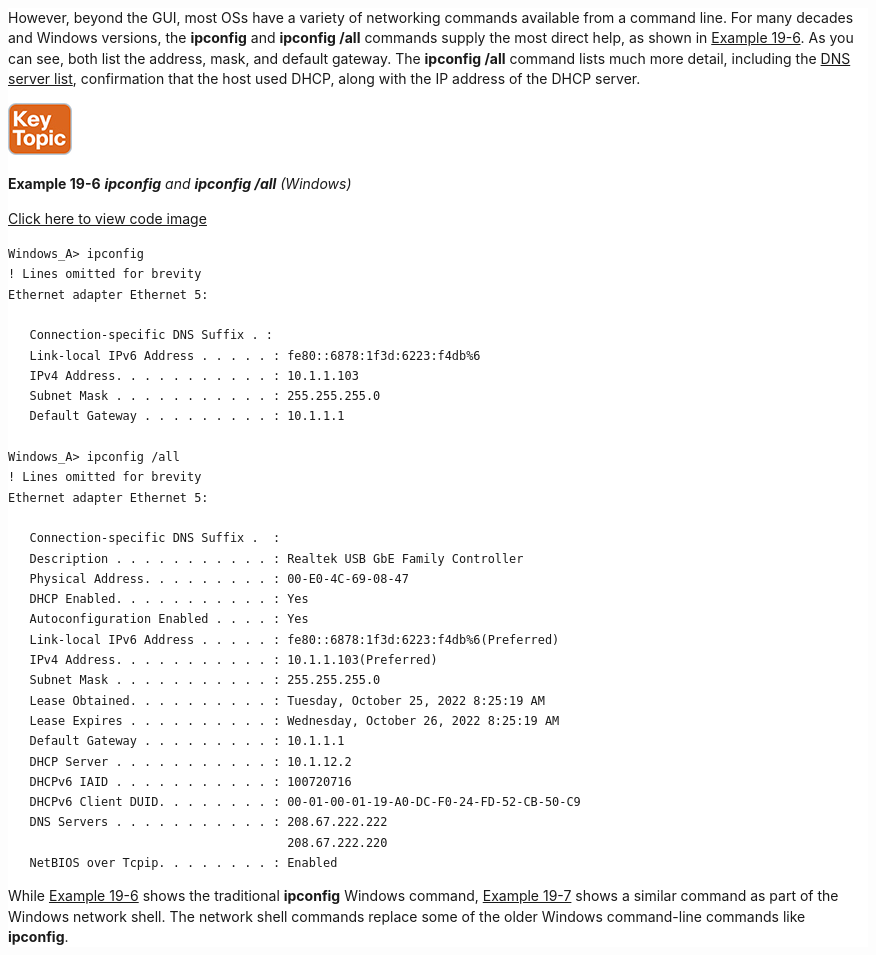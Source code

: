 However, beyond the GUI, most OSs have a variety of networking commands available from a command line. For many decades and Windows versions, the **ipconfig** and **ipconfig /all** commands supply the most direct help, as shown in [Example 19-6](vol1_ch19.md#exa19_6). As you can see, both list the address, mask, and default gateway. The **ipconfig /all** command lists much more detail, including the [DNS server list](vol1_gloss.md#gloss_112), confirmation that the host used DHCP, along with the IP address of the DHCP server.

![Key Topic button icon.](images/vol1_key_topic.jpg)

**Example 19-6** ***ipconfig** and **ipconfig /all** (Windows)*

[Click here to view code image](vol1_ch19_images.md#f0500-01)

```
Windows_A> ipconfig
! Lines omitted for brevity
Ethernet adapter Ethernet 5:

   Connection-specific DNS Suffix . :
   Link-local IPv6 Address . . . . . : fe80::6878:1f3d:6223:f4db%6
   IPv4 Address. . . . . . . . . . . : 10.1.1.103
   Subnet Mask . . . . . . . . . . . : 255.255.255.0
   Default Gateway . . . . . . . . . : 10.1.1.1

Windows_A> ipconfig /all
! Lines omitted for brevity
Ethernet adapter Ethernet 5:

   Connection-specific DNS Suffix .  :
   Description . . . . . . . . . . . : Realtek USB GbE Family Controller
   Physical Address. . . . . . . . . : 00-E0-4C-69-08-47
   DHCP Enabled. . . . . . . . . . . : Yes
   Autoconfiguration Enabled . . . . : Yes
   Link-local IPv6 Address . . . . . : fe80::6878:1f3d:6223:f4db%6(Preferred)
   IPv4 Address. . . . . . . . . . . : 10.1.1.103(Preferred)
   Subnet Mask . . . . . . . . . . . : 255.255.255.0
   Lease Obtained. . . . . . . . . . : Tuesday, October 25, 2022 8:25:19 AM
   Lease Expires . . . . . . . . . . : Wednesday, October 26, 2022 8:25:19 AM
   Default Gateway . . . . . . . . . : 10.1.1.1
   DHCP Server . . . . . . . . . . . : 10.1.12.2
   DHCPv6 IAID . . . . . . . . . . . : 100720716
   DHCPv6 Client DUID. . . . . . . . : 00-01-00-01-19-A0-DC-F0-24-FD-52-CB-50-C9
   DNS Servers . . . . . . . . . . . : 208.67.222.222
                                       208.67.222.220
   NetBIOS over Tcpip. . . . . . . . : Enabled
```

While [Example 19-6](vol1_ch19.md#exa19_6) shows the traditional **ipconfig** Windows command, [Example 19-7](vol1_ch19.md#exa19_7) shows a similar command as part of the Windows network shell. The network shell commands replace some of the older Windows command-line commands like **ipconfig**.
